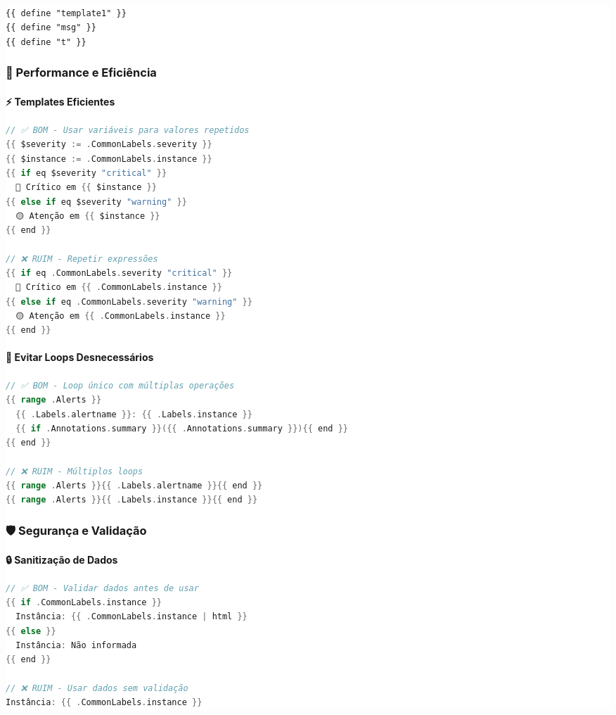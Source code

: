 ```
{{ define "template1" }}
{{ define "msg" }}
{{ define "t" }}
```

### 🎯 Performance e Eficiência

#### ⚡ Templates Eficientes
```go
// ✅ BOM - Usar variáveis para valores repetidos
{{ $severity := .CommonLabels.severity }}
{{ $instance := .CommonLabels.instance }}
{{ if eq $severity "critical" }}
  🔴 Crítico em {{ $instance }}
{{ else if eq $severity "warning" }}
  🟡 Atenção em {{ $instance }}
{{ end }}

// ❌ RUIM - Repetir expressões
{{ if eq .CommonLabels.severity "critical" }}
  🔴 Crítico em {{ .CommonLabels.instance }}
{{ else if eq .CommonLabels.severity "warning" }}
  🟡 Atenção em {{ .CommonLabels.instance }}
{{ end }}
```

#### 🔄 Evitar Loops Desnecessários
```go
// ✅ BOM - Loop único com múltiplas operações
{{ range .Alerts }}
  {{ .Labels.alertname }}: {{ .Labels.instance }}
  {{ if .Annotations.summary }}({{ .Annotations.summary }}){{ end }}
{{ end }}

// ❌ RUIM - Múltiplos loops
{{ range .Alerts }}{{ .Labels.alertname }}{{ end }}
{{ range .Alerts }}{{ .Labels.instance }}{{ end }}
```

### 🛡️ Segurança e Validação

#### 🔒 Sanitização de Dados
```go
// ✅ BOM - Validar dados antes de usar
{{ if .CommonLabels.instance }}
  Instância: {{ .CommonLabels.instance | html }}
{{ else }}
  Instância: Não informada
{{ end }}

// ❌ RUIM - Usar dados sem validação
Instância: {{ .CommonLabels.instance }}
```
